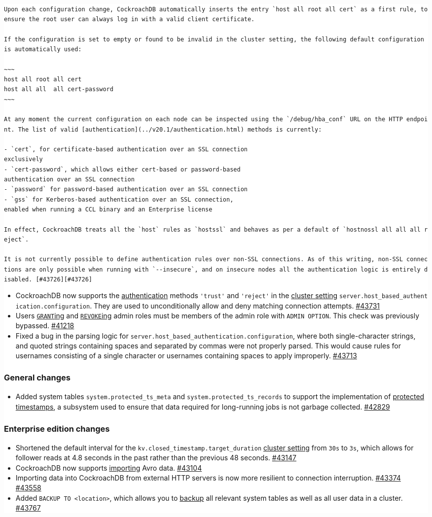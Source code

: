     Upon each configuration change, CockroachDB automatically inserts the entry `host all root all cert` as a first rule, to ensure the root user can always log in with a valid client certificate.

    If the configuration is set to empty or found to be invalid in the cluster setting, the following default configuration is automatically used:

    ~~~
    host all root all cert
    host all all  all cert-password
    ~~~

    At any moment the current configuration on each node can be inspected using the `/debug/hba_conf` URL on the HTTP endpoint. The list of valid [authentication](../v20.1/authentication.html) methods is currently:

    - `cert`, for certificate-based authentication over an SSL connection
    exclusively
    - `cert-password`, which allows either cert-based or password-based
    authentication over an SSL connection
    - `password` for password-based authentication over an SSL connection
    - `gss` for Kerberos-based authentication over an SSL connection,
    enabled when running a CCL binary and an Enterprise license

    In effect, CockroachDB treats all the `host` rules as `hostssl` and behaves as per a default of `hostnossl all all all reject`.

    It is not currently possible to define authentication rules over non-SSL connections. As of this writing, non-SSL connections are only possible when running with `--insecure`, and on insecure nodes all the authentication logic is entirely disabled. [#43726][#43726]

- CockroachDB now supports the [authentication](../v20.1/authentication.html) methods `'trust'` and `'reject'` in the [cluster setting](../v20.1/cluster-settings.html) `server.host_based_authentication.configuration`. They are used to unconditionally allow and deny matching connection attempts. [#43731][#43731]
- Users [`GRANT`ing](../v20.1/grant.html) and [`REVOKE`ing](../v20.1/revoke.html) admin roles must be members of the admin role with `ADMIN OPTION`. This check was previously bypassed. [#41218][#41218]
- Fixed a bug in the parsing logic for `server.host_based_authentication.configuration`, where both single-character strings, and quoted strings containing spaces and separated by commas were not properly parsed. This would cause rules for usernames consisting of a single character or usernames containing spaces to apply improperly. [#43713][#43713]

<h3 id="v20.1.0-alpha.20200123-general-changes">General changes</h3>

- Added system tables `system.protected_ts_meta` and `system.protected_ts_records` to support the implementation of [protected timestamps](https://github.com/cockroachdb/cockroach/blob/master/docs/RFCS/20191009_gc_protected_timestamps.md), a subsystem used to ensure that data required for long-running jobs is not garbage collected. [#42829][#42829]

<h3 id="v20.1.0-alpha.20200123-enterprise-edition-changes">Enterprise edition changes</h3>

- Shortened the default interval for the `kv.closed_timestamp.target_duration` [cluster setting](../v20.1/cluster-settings.html) from `30s` to `3s`, which allows for follower reads at 4.8 seconds in the past rather than the previous 48 seconds. [#43147][#43147]
- CockroachDB now supports [importing](../v20.1/import.html) Avro data. [#43104][#43104]
- Importing data into CockroachDB from external HTTP servers is now more resilient to connection interruption. [#43374][#43374] [#43558][#43558]
- Added `BACKUP TO <location>`, which allows you to [backup](../v20.1/backup.html) all relevant system tables as well as all user data in a cluster. [#43767][#43767]


[#41218]: https://github.com/cockroachdb/cockroach/pull/41218
[#41641]: https://github.com/cockroachdb/cockroach/pull/41641
[#41977]: https://github.com/cockroachdb/cockroach/pull/41977
[#42073]: https://github.com/cockroachdb/cockroach/pull/42073
[#42462]: https://github.com/cockroachdb/cockroach/pull/42462
[#42476]: https://github.com/cockroachdb/cockroach/pull/42476
[#42542]: https://github.com/cockroachdb/cockroach/pull/42542
[#42616]: https://github.com/cockroachdb/cockroach/pull/42616
[#42742]: https://github.com/cockroachdb/cockroach/pull/42742
[#42765]: https://github.com/cockroachdb/cockroach/pull/42765
[#42829]: https://github.com/cockroachdb/cockroach/pull/42829
[#42847]: https://github.com/cockroachdb/cockroach/pull/42847
[#42848]: https://github.com/cockroachdb/cockroach/pull/42848
[#42880]: https://github.com/cockroachdb/cockroach/pull/42880
[#42895]: https://github.com/cockroachdb/cockroach/pull/42895
[#42916]: https://github.com/cockroachdb/cockroach/pull/42916
[#42927]: https://github.com/cockroachdb/cockroach/pull/42927
[#42928]: https://github.com/cockroachdb/cockroach/pull/42928
[#42939]: https://github.com/cockroachdb/cockroach/pull/42939
[#42941]: https://github.com/cockroachdb/cockroach/pull/42941
[#42946]: https://github.com/cockroachdb/cockroach/pull/42946
[#42949]: https://github.com/cockroachdb/cockroach/pull/42949
[#42952]: https://github.com/cockroachdb/cockroach/pull/42952
[#42966]: https://github.com/cockroachdb/cockroach/pull/42966
[#42973]: https://github.com/cockroachdb/cockroach/pull/42973
[#42998]: https://github.com/cockroachdb/cockroach/pull/42998
[#42999]: https://github.com/cockroachdb/cockroach/pull/42999
[#43003]: https://github.com/cockroachdb/cockroach/pull/43003
[#43012]: https://github.com/cockroachdb/cockroach/pull/43012
[#43023]: https://github.com/cockroachdb/cockroach/pull/43023
[#43041]: https://github.com/cockroachdb/cockroach/pull/43041
[#43042]: https://github.com/cockroachdb/cockroach/pull/43042
[#43048]: https://github.com/cockroachdb/cockroach/pull/43048
[#43053]: https://github.com/cockroachdb/cockroach/pull/43053
[#43061]: https://github.com/cockroachdb/cockroach/pull/43061
[#43102]: https://github.com/cockroachdb/cockroach/pull/43102
[#43104]: https://github.com/cockroachdb/cockroach/pull/43104
[#43130]: https://github.com/cockroachdb/cockroach/pull/43130
[#43138]: https://github.com/cockroachdb/cockroach/pull/43138
[#43147]: https://github.com/cockroachdb/cockroach/pull/43147
[#43154]: https://github.com/cockroachdb/cockroach/pull/43154
[#43161]: https://github.com/cockroachdb/cockroach/pull/43161
[#43193]: https://github.com/cockroachdb/cockroach/pull/43193
[#43194]: https://github.com/cockroachdb/cockroach/pull/43194
[#43210]: https://github.com/cockroachdb/cockroach/pull/43210
[#43213]: https://github.com/cockroachdb/cockroach/pull/43213
[#43221]: https://github.com/cockroachdb/cockroach/pull/43221
[#43232]: https://github.com/cockroachdb/cockroach/pull/43232
[#43242]: https://github.com/cockroachdb/cockroach/pull/43242
[#43263]: https://github.com/cockroachdb/cockroach/pull/43263
[#43289]: https://github.com/cockroachdb/cockroach/pull/43289
[#43292]: https://github.com/cockroachdb/cockroach/pull/43292
[#43296]: https://github.com/cockroachdb/cockroach/pull/43296
[#43325]: https://github.com/cockroachdb/cockroach/pull/43325
[#43374]: https://github.com/cockroachdb/cockroach/pull/43374
[#43429]: https://github.com/cockroachdb/cockroach/pull/43429
[#43437]: https://github.com/cockroachdb/cockroach/pull/43437
[#43450]: https://github.com/cockroachdb/cockroach/pull/43450
[#43465]: https://github.com/cockroachdb/cockroach/pull/43465
[#43514]: https://github.com/cockroachdb/cockroach/pull/43514
[#43557]: https://github.com/cockroachdb/cockroach/pull/43557
[#43558]: https://github.com/cockroachdb/cockroach/pull/43558
[#43563]: https://github.com/cockroachdb/cockroach/pull/43563
[#43644]: https://github.com/cockroachdb/cockroach/pull/43644
[#43710]: https://github.com/cockroachdb/cockroach/pull/43710
[#43711]: https://github.com/cockroachdb/cockroach/pull/43711
[#43713]: https://github.com/cockroachdb/cockroach/pull/43713
[#43722]: https://github.com/cockroachdb/cockroach/pull/43722
[#43726]: https://github.com/cockroachdb/cockroach/pull/43726
[#43728]: https://github.com/cockroachdb/cockroach/pull/43728
[#43731]: https://github.com/cockroachdb/cockroach/pull/43731
[#43767]: https://github.com/cockroachdb/cockroach/pull/43767
[#43779]: https://github.com/cockroachdb/cockroach/pull/43779
[#43789]: https://github.com/cockroachdb/cockroach/pull/43789
[#43795]: https://github.com/cockroachdb/cockroach/pull/43795
